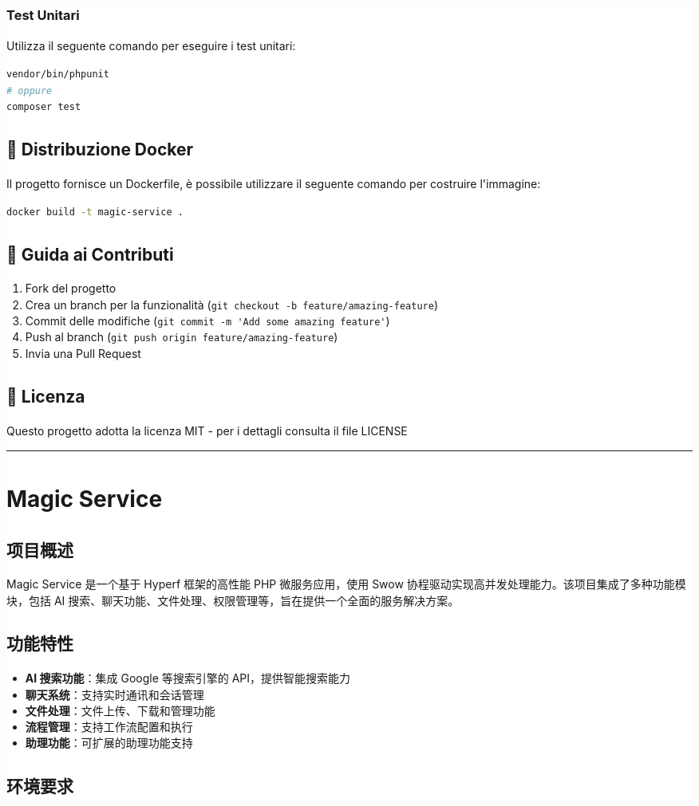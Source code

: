 ### Test Unitari

Utilizza il seguente comando per eseguire i test unitari:

```bash
vendor/bin/phpunit
# oppure
composer test
```

## 🐳 Distribuzione Docker

Il progetto fornisce un Dockerfile, è possibile utilizzare il seguente comando per costruire l'immagine:

```bash
docker build -t magic-service .
```

## 🤝 Guida ai Contributi

1. Fork del progetto
2. Crea un branch per la funzionalità (`git checkout -b feature/amazing-feature`)
3. Commit delle modifiche (`git commit -m 'Add some amazing feature'`)
4. Push al branch (`git push origin feature/amazing-feature`)
5. Invia una Pull Request

## 📄 Licenza

Questo progetto adotta la licenza MIT - per i dettagli consulta il file LICENSE

---

# Magic Service

## 项目概述

Magic Service 是一个基于 Hyperf 框架的高性能 PHP 微服务应用，使用 Swow 协程驱动实现高并发处理能力。该项目集成了多种功能模块，包括 AI 搜索、聊天功能、文件处理、权限管理等，旨在提供一个全面的服务解决方案。

## 功能特性

- **AI 搜索功能**：集成 Google 等搜索引擎的 API，提供智能搜索能力
- **聊天系统**：支持实时通讯和会话管理
- **文件处理**：文件上传、下载和管理功能
- **流程管理**：支持工作流配置和执行
- **助理功能**：可扩展的助理功能支持

## 环境要求
